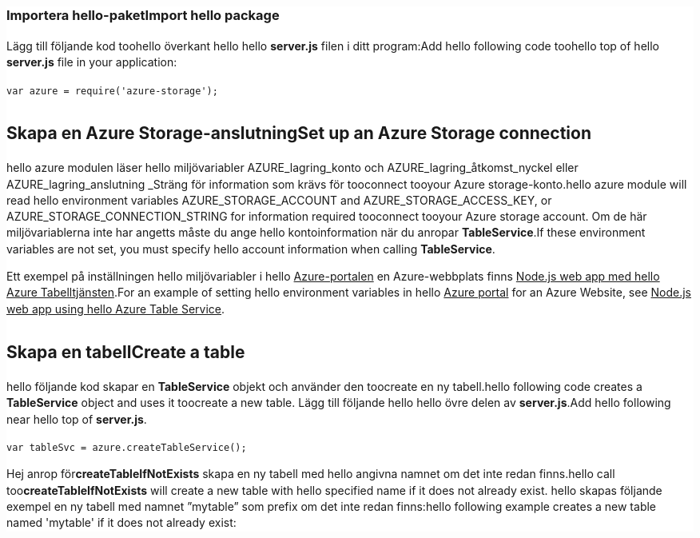 ### <a name="import-hello-package"></a><span data-ttu-id="48ea3-119">Importera hello-paket</span><span class="sxs-lookup"><span data-stu-id="48ea3-119">Import hello package</span></span>
<span data-ttu-id="48ea3-120">Lägg till följande kod toohello överkant hello hello **server.js** filen i ditt program:</span><span class="sxs-lookup"><span data-stu-id="48ea3-120">Add hello following code toohello top of hello **server.js** file in your application:</span></span>

```nodejs
var azure = require('azure-storage');
```

## <a name="set-up-an-azure-storage-connection"></a><span data-ttu-id="48ea3-121">Skapa en Azure Storage-anslutning</span><span class="sxs-lookup"><span data-stu-id="48ea3-121">Set up an Azure Storage connection</span></span>
<span data-ttu-id="48ea3-122">hello azure modulen läser hello miljövariabler AZURE\_lagring\_konto och AZURE\_lagring\_åtkomst\_nyckel eller AZURE\_lagring\_anslutning \_Sträng för information som krävs för tooconnect tooyour Azure storage-konto.</span><span class="sxs-lookup"><span data-stu-id="48ea3-122">hello azure module will read hello environment variables AZURE\_STORAGE\_ACCOUNT and AZURE\_STORAGE\_ACCESS\_KEY, or AZURE\_STORAGE\_CONNECTION\_STRING for information required tooconnect tooyour Azure storage account.</span></span> <span data-ttu-id="48ea3-123">Om de här miljövariablerna inte har angetts måste du ange hello kontoinformation när du anropar **TableService**.</span><span class="sxs-lookup"><span data-stu-id="48ea3-123">If these environment variables are not set, you must specify hello account information when calling **TableService**.</span></span>

<span data-ttu-id="48ea3-124">Ett exempel på inställningen hello miljövariabler i hello [Azure-portalen](https://portal.azure.com) en Azure-webbplats finns [Node.js web app med hello Azure Tabelltjänsten](../app-service-web/storage-nodejs-use-table-storage-web-site.md).</span><span class="sxs-lookup"><span data-stu-id="48ea3-124">For an example of setting hello environment variables in hello [Azure portal](https://portal.azure.com) for an Azure Website, see [Node.js web app using hello Azure Table Service](../app-service-web/storage-nodejs-use-table-storage-web-site.md).</span></span>

## <a name="create-a-table"></a><span data-ttu-id="48ea3-125">Skapa en tabell</span><span class="sxs-lookup"><span data-stu-id="48ea3-125">Create a table</span></span>
<span data-ttu-id="48ea3-126">hello följande kod skapar en **TableService** objekt och använder den toocreate en ny tabell.</span><span class="sxs-lookup"><span data-stu-id="48ea3-126">hello following code creates a **TableService** object and uses it toocreate a new table.</span></span> <span data-ttu-id="48ea3-127">Lägg till följande hello hello övre delen av **server.js**.</span><span class="sxs-lookup"><span data-stu-id="48ea3-127">Add hello following near hello top of **server.js**.</span></span>

```nodejs
var tableSvc = azure.createTableService();
```

<span data-ttu-id="48ea3-128">Hej anrop för**createTableIfNotExists** skapa en ny tabell med hello angivna namnet om det inte redan finns.</span><span class="sxs-lookup"><span data-stu-id="48ea3-128">hello call too**createTableIfNotExists** will create a new table with hello specified name if it does not already exist.</span></span> <span data-ttu-id="48ea3-129">hello skapas följande exempel en ny tabell med namnet ”mytable” som prefix om det inte redan finns:</span><span class="sxs-lookup"><span data-stu-id="48ea3-129">hello following example creates a new table named 'mytable' if it does not already exist:</span></span>

